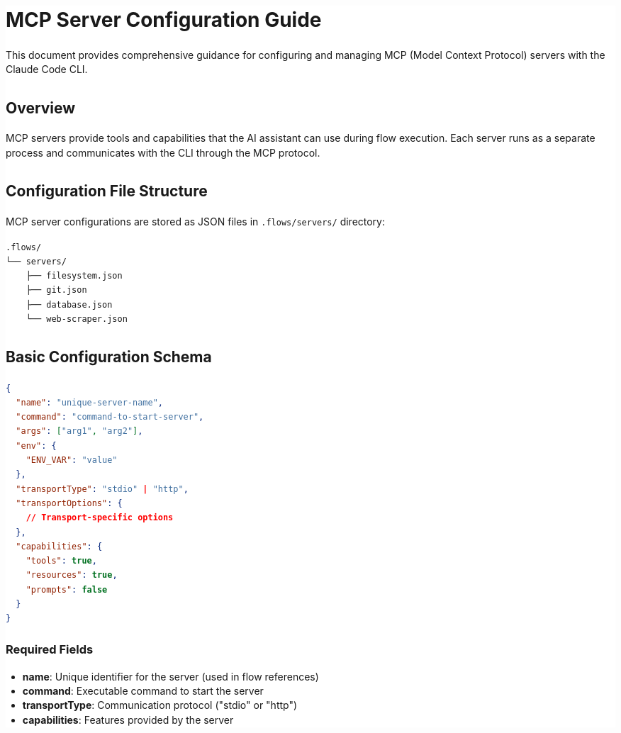 # MCP Server Configuration Guide

This document provides comprehensive guidance for configuring and managing MCP (Model Context Protocol) servers with the Claude Code CLI.

## Overview

MCP servers provide tools and capabilities that the AI assistant can use during flow execution. Each server runs as a separate process and communicates with the CLI through the MCP protocol.

## Configuration File Structure

MCP server configurations are stored as JSON files in `.flows/servers/` directory:

```
.flows/
└── servers/
    ├── filesystem.json
    ├── git.json
    ├── database.json
    └── web-scraper.json
```

## Basic Configuration Schema

```json
{
  "name": "unique-server-name",
  "command": "command-to-start-server",
  "args": ["arg1", "arg2"],
  "env": {
    "ENV_VAR": "value"
  },
  "transportType": "stdio" | "http",
  "transportOptions": {
    // Transport-specific options
  },
  "capabilities": {
    "tools": true,
    "resources": true,
    "prompts": false
  }
}
```

### Required Fields

- **name**: Unique identifier for the server (used in flow references)
- **command**: Executable command to start the server
- **transportType**: Communication protocol ("stdio" or "http")
- **capabilities**: Features provided by the server
